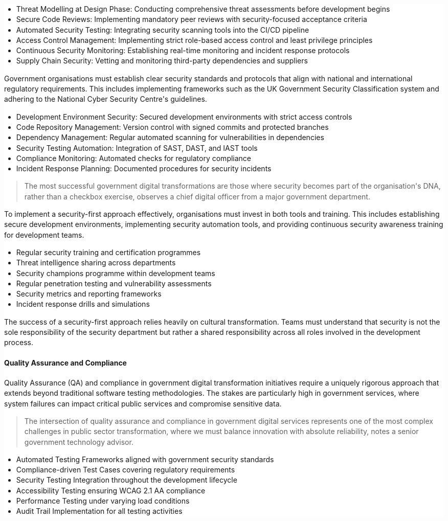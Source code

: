 - Threat Modelling at Design Phase: Conducting comprehensive threat assessments before development begins
- Secure Code Reviews: Implementing mandatory peer reviews with security-focused acceptance criteria
- Automated Security Testing: Integrating security scanning tools into the CI/CD pipeline
- Access Control Management: Implementing strict role-based access control and least privilege principles
- Continuous Security Monitoring: Establishing real-time monitoring and incident response protocols
- Supply Chain Security: Vetting and monitoring third-party dependencies and suppliers

Government organisations must establish clear security standards and protocols that align with national and international regulatory requirements. This includes implementing frameworks such as the UK Government Security Classification system and adhering to the National Cyber Security Centre's guidelines.

- Development Environment Security: Secured development environments with strict access controls
- Code Repository Management: Version control with signed commits and protected branches
- Dependency Management: Regular automated scanning for vulnerabilities in dependencies
- Security Testing Automation: Integration of SAST, DAST, and IAST tools
- Compliance Monitoring: Automated checks for regulatory compliance
- Incident Response Planning: Documented procedures for security incidents

> The most successful government digital transformations are those where security becomes part of the organisation's DNA, rather than a checkbox exercise, observes a chief digital officer from a major government department.

To implement a security-first approach effectively, organisations must invest in both tools and training. This includes establishing secure development environments, implementing security automation tools, and providing continuous security awareness training for development teams.

- Regular security training and certification programmes
- Threat intelligence sharing across departments
- Security champions programme within development teams
- Regular penetration testing and vulnerability assessments
- Security metrics and reporting frameworks
- Incident response drills and simulations

The success of a security-first approach relies heavily on cultural transformation. Teams must understand that security is not the sole responsibility of the security department but rather a shared responsibility across all roles involved in the development process.



#### <a id="quality-assurance-and-compliance"></a>Quality Assurance and Compliance

Quality Assurance (QA) and compliance in government digital transformation initiatives require a uniquely rigorous approach that extends beyond traditional software testing methodologies. The stakes are particularly high in government services, where system failures can impact critical public services and compromise sensitive data.

> The intersection of quality assurance and compliance in government digital services represents one of the most complex challenges in public sector transformation, where we must balance innovation with absolute reliability, notes a senior government technology advisor.

- Automated Testing Frameworks aligned with government security standards
- Compliance-driven Test Cases covering regulatory requirements
- Security Testing Integration throughout the development lifecycle
- Accessibility Testing ensuring WCAG 2.1 AA compliance
- Performance Testing under varying load conditions
- Audit Trail Implementation for all testing activities

